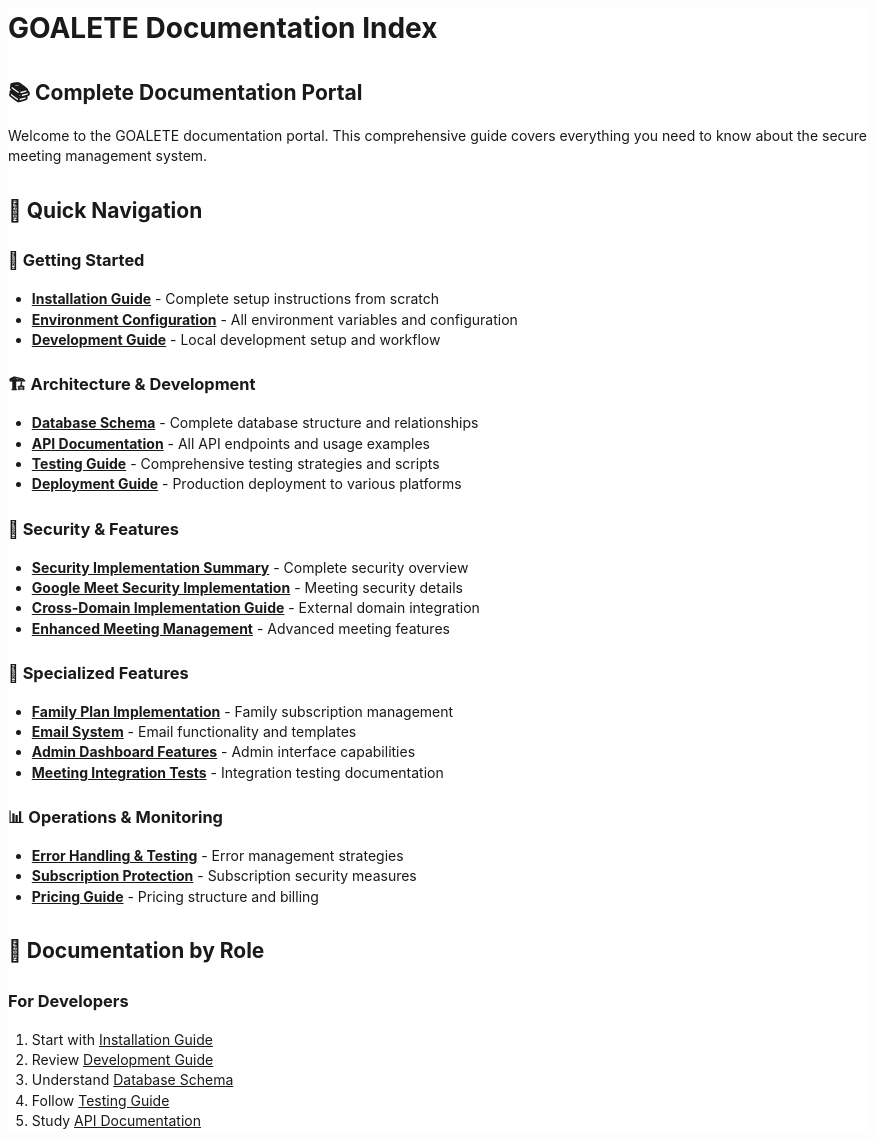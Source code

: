 # GOALETE Documentation Index

## 📚 Complete Documentation Portal

Welcome to the GOALETE documentation portal. This comprehensive guide covers everything you need to know about the secure meeting management system.

## 🚀 Quick Navigation

### 📖 **Getting Started**
- **[Installation Guide](./installation-guide.md)** - Complete setup instructions from scratch
- **[Environment Configuration](./environment-configuration.md)** - All environment variables and configuration
- **[Development Guide](./development-guide.md)** - Local development setup and workflow

### 🏗️ **Architecture & Development**
- **[Database Schema](./database-schema.md)** - Complete database structure and relationships
- **[API Documentation](./api-documentation.md)** - All API endpoints and usage examples
- **[Testing Guide](./testing-guide.md)** - Comprehensive testing strategies and scripts
- **[Deployment Guide](./deployment-guide.md)** - Production deployment to various platforms

### 🔐 **Security & Features**
- **[Security Implementation Summary](./security-implementation-summary.md)** - Complete security overview
- **[Google Meet Security Implementation](./google-meet-security-implementation.md)** - Meeting security details
- **[Cross-Domain Implementation Guide](./cross-domain-implementation-guide.md)** - External domain integration
- **[Enhanced Meeting Management](./enhanced-meeting-management.md)** - Advanced meeting features

### 🎯 **Specialized Features**
- **[Family Plan Implementation](./family-plan-implementation.md)** - Family subscription management
- **[Email System](./email-system.md)** - Email functionality and templates
- **[Admin Dashboard Features](./admin-dashboard-current-features.md)** - Admin interface capabilities
- **[Meeting Integration Tests](./meeting-integration-tests.md)** - Integration testing documentation

### 📊 **Operations & Monitoring**
- **[Error Handling & Testing](./error-handling-testing.md)** - Error management strategies
- **[Subscription Protection](./subscription-protection.md)** - Subscription security measures
- **[Pricing Guide](./pricing-guide.md)** - Pricing structure and billing

## 🎯 Documentation by Role

### **For Developers**
1. Start with [Installation Guide](./installation-guide.md)
2. Review [Development Guide](./development-guide.md)
3. Understand [Database Schema](./database-schema.md)
4. Follow [Testing Guide](./testing-guide.md)
5. Study [API Documentation](./api-documentation.md)
